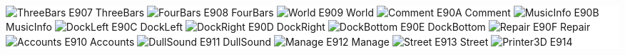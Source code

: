  </tr>
 <tr><td><img src="images/segoe-mdl/e907.png" alt="ThreeBars" /></td>
  <td>E907</td>
  <td>ThreeBars</td>
 </tr>
 <tr><td><img src="images/segoe-mdl/e908.png" alt="FourBars" /></td>
  <td>E908</td>
  <td>FourBars</td>
 </tr>
 <tr><td><img src="images/segoe-mdl/e909.png" alt="World" /></td>
  <td>E909</td>
  <td>World</td>
 </tr>
 <tr><td><img src="images/segoe-mdl/e90a.png" alt="Comment" /></td>
  <td>E90A</td>
  <td>Comment</td>
 </tr>
 <tr><td><img src="images/segoe-mdl/e90b.png" alt="MusicInfo" /></td>
  <td>E90B</td>
  <td>MusicInfo</td>
 </tr>
 <tr><td><img src="images/segoe-mdl/e90c.png" alt="DockLeft" /></td>
  <td>E90C</td>
  <td>DockLeft</td>
 </tr>
 <tr><td><img src="images/segoe-mdl/e90d.png" alt="DockRight" /></td>
  <td>E90D</td>
  <td>DockRight</td>
 </tr>
 <tr><td><img src="images/segoe-mdl/e90e.png" alt="DockBottom" /></td>
  <td>E90E</td>
  <td>DockBottom</td>
 </tr>
 <tr><td><img src="images/segoe-mdl/e90f.png" alt="Repair" /></td>
  <td>E90F</td>
  <td>Repair</td>
 </tr>
 <tr><td><img src="images/segoe-mdl/e910.png" alt="Accounts" /></td>
  <td>E910</td>
  <td>Accounts</td>
 </tr>
 <tr><td><img src="images/segoe-mdl/e911.png" alt="DullSound" /></td>
  <td>E911</td>
  <td>DullSound</td>
 </tr>
 <tr><td><img src="images/segoe-mdl/e912.png" alt="Manage" /></td>
  <td>E912</td>
  <td>Manage</td>
 </tr>
 <tr><td><img src="images/segoe-mdl/e913.png" alt="Street" /></td>
  <td>E913</td>
  <td>Street</td>
 </tr>
 <tr><td><img src="images/segoe-mdl/e914.png" alt="Printer3D" /></td>
  <td>E914</td>